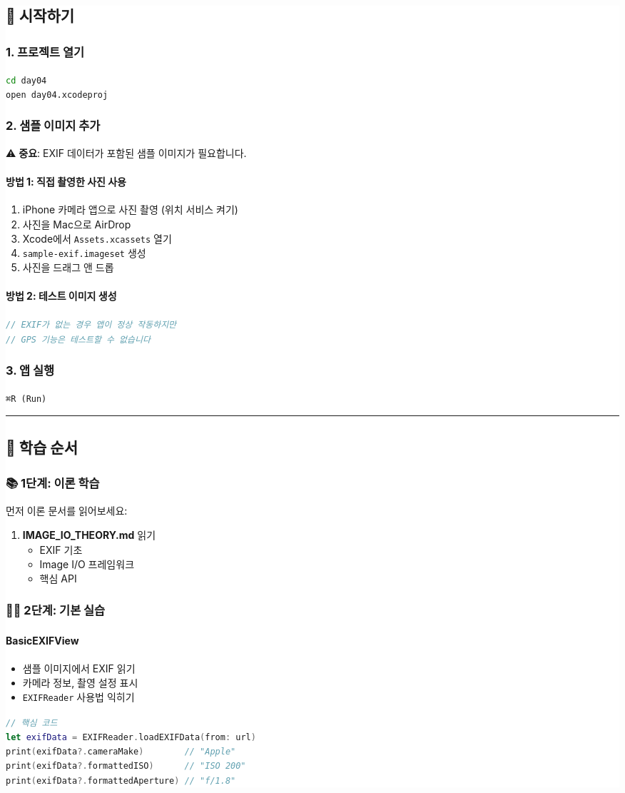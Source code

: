 
## 🚀 시작하기

### 1. 프로젝트 열기
```bash
cd day04
open day04.xcodeproj
```

### 2. 샘플 이미지 추가
⚠️ **중요**: EXIF 데이터가 포함된 샘플 이미지가 필요합니다.

#### 방법 1: 직접 촬영한 사진 사용
1. iPhone 카메라 앱으로 사진 촬영 (위치 서비스 켜기)
2. 사진을 Mac으로 AirDrop
3. Xcode에서 `Assets.xcassets` 열기
4. `sample-exif.imageset` 생성
5. 사진을 드래그 앤 드롭

#### 방법 2: 테스트 이미지 생성
```swift
// EXIF가 없는 경우 앱이 정상 작동하지만
// GPS 기능은 테스트할 수 없습니다
```

### 3. 앱 실행
```
⌘R (Run)
```

---

## 📖 학습 순서

### 📚 1단계: 이론 학습
먼저 이론 문서를 읽어보세요:

1. **IMAGE_IO_THEORY.md** 읽기
   - EXIF 기초
   - Image I/O 프레임워크
   - 핵심 API

### 👨‍💻 2단계: 기본 실습

#### BasicEXIFView
- 샘플 이미지에서 EXIF 읽기
- 카메라 정보, 촬영 설정 표시
- `EXIFReader` 사용법 익히기

```swift
// 핵심 코드
let exifData = EXIFReader.loadEXIFData(from: url)
print(exifData?.cameraMake)        // "Apple"
print(exifData?.formattedISO)      // "ISO 200"
print(exifData?.formattedAperture) // "f/1.8"
```
